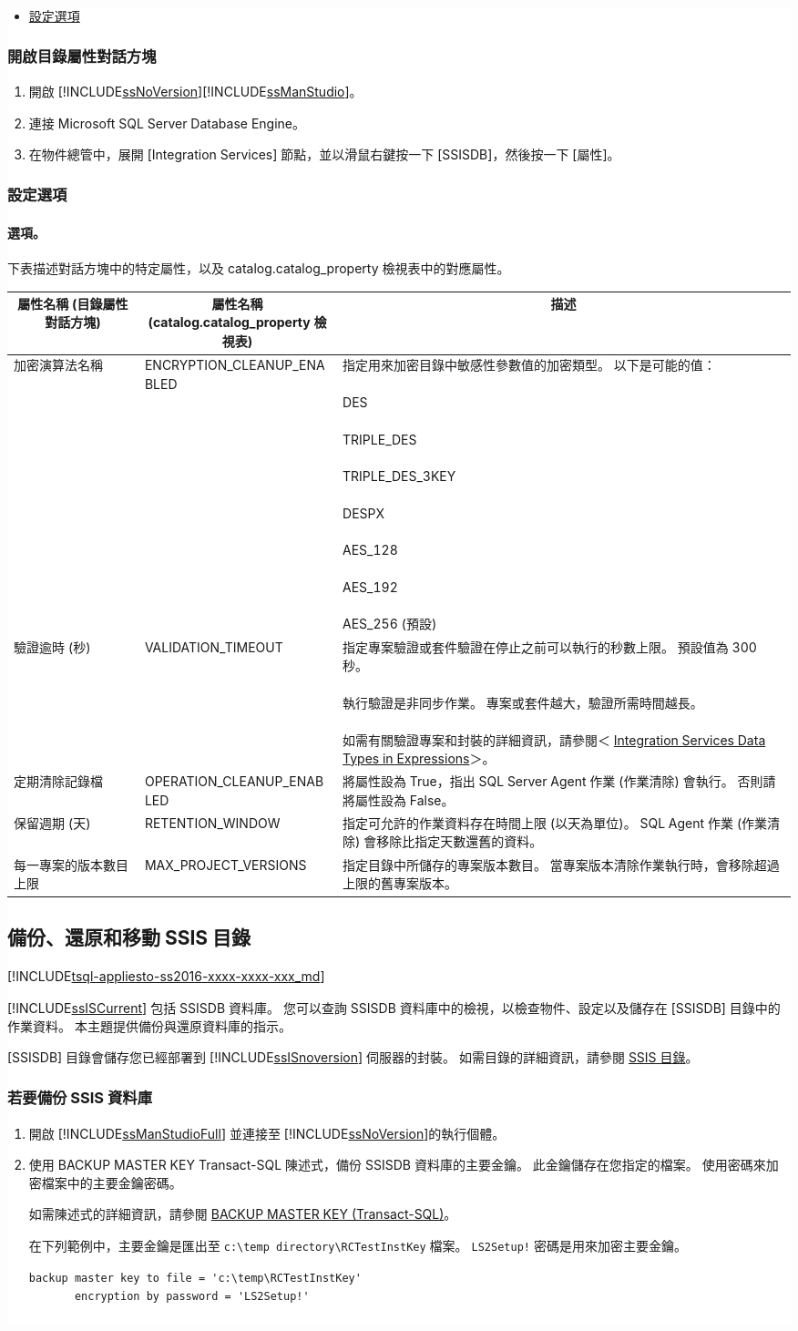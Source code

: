 -   [設定選項](#options)  
  
###  <a name="open_dialog"></a> 開啟目錄屬性對話方塊  
  
1.  開啟 [!INCLUDE[ssNoVersion](../../includes/ssnoversion-md.md)][!INCLUDE[ssManStudio](../../includes/ssmanstudio-md.md)]。  
  
2.  連接 Microsoft SQL Server Database Engine。  
  
3.  在物件總管中，展開 [Integration Services] 節點，並以滑鼠右鍵按一下 [SSISDB]，然後按一下 [屬性]。  
  
###  <a name="options"></a> 設定選項  
  
#### <a name="options"></a>選項。  
 下表描述對話方塊中的特定屬性，以及 catalog.catalog_property 檢視表中的對應屬性。  
  
|屬性名稱 (目錄屬性對話方塊)|屬性名稱 (catalog.catalog_property 檢視表)|描述|  
|-----------------------------------------------------|------------------------------------------------------|-----------------|  
|加密演算法名稱|ENCRYPTION_CLEANUP_ENABLED|指定用來加密目錄中敏感性參數值的加密類型。 以下是可能的值：<br /><br /> DES<br /><br /> TRIPLE_DES<br /><br /> TRIPLE_DES_3KEY<br /><br /> DESPX<br /><br /> AES_128<br /><br /> AES_192<br /><br /> AES_256 (預設)|  
|驗證逾時 (秒)|VALIDATION_TIMEOUT|指定專案驗證或套件驗證在停止之前可以執行的秒數上限。 預設值為 300 秒。<br /><br /> 執行驗證是非同步作業。 專案或套件越大，驗證所需時間越長。<br /><br /> 如需有關驗證專案和封裝的詳細資訊，請參閱＜ [Integration Services Data Types in Expressions](../../integration-services/expressions/integration-services-data-types-in-expressions.md)＞。|  
|定期清除記錄檔|OPERATION_CLEANUP_ENABLED|將屬性設為 True，指出 SQL Server Agent 作業 (作業清除) 會執行。 否則請將屬性設為 False。|  
|保留週期 (天)|RETENTION_WINDOW|指定可允許的作業資料存在時間上限 (以天為單位)。 SQL Agent 作業 (作業清除) 會移除比指定天數還舊的資料。|  
|每一專案的版本數目上限|MAX_PROJECT_VERSIONS|指定目錄中所儲存的專案版本數目。 當專案版本清除作業執行時，會移除超過上限的舊專案版本。|  

## <a name="back-up-restore-and-move-the-ssis-catalog"></a>備份、還原和移動 SSIS 目錄
[!INCLUDE[tsql-appliesto-ss2016-xxxx-xxxx-xxx_md](../../includes/tsql-appliesto-ss2016-xxxx-xxxx-xxx-md.md)]

  [!INCLUDE[ssISCurrent](../../includes/ssiscurrent-md.md)] 包括 SSISDB 資料庫。 您可以查詢 SSISDB 資料庫中的檢視，以檢查物件、設定以及儲存在 [SSISDB] 目錄中的作業資料。 本主題提供備份與還原資料庫的指示。  
  
 [SSISDB] 目錄會儲存您已經部署到 [!INCLUDE[ssISnoversion](../../includes/ssisnoversion-md.md)] 伺服器的封裝。 如需目錄的詳細資訊，請參閱 [SSIS 目錄](../../integration-services/catalog/ssis-catalog.md)。  
  
###  <a name="backup"></a> 若要備份 SSIS 資料庫  
  
1.  開啟 [!INCLUDE[ssManStudioFull](../../includes/ssmanstudiofull-md.md)] 並連接至 [!INCLUDE[ssNoVersion](../../includes/ssnoversion-md.md)]的執行個體。  
  
2.  使用 BACKUP MASTER KEY Transact-SQL 陳述式，備份 SSISDB 資料庫的主要金鑰。 此金鑰儲存在您指定的檔案。 使用密碼來加密檔案中的主要金鑰密碼。  
  
     如需陳述式的詳細資訊，請參閱 [BACKUP MASTER KEY &#40;Transact-SQL&#41;](../../t-sql/statements/backup-master-key-transact-sql.md)。  
  
     在下列範例中，主要金鑰是匯出至 `c:\temp directory\RCTestInstKey` 檔案。 `LS2Setup!` 密碼是用來加密主要金鑰。  
  
    ```  
    backup master key to file = 'c:\temp\RCTestInstKey'  
           encryption by password = 'LS2Setup!'  
  
    ```  
  